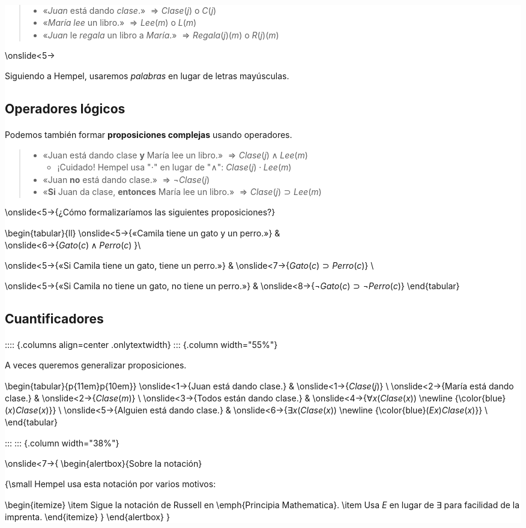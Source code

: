 > * «_Juan_ está dando *clase*.» $\Rightarrow Clase(j)$ o $C(j)$
> * «_María lee_ un libro.» $\Rightarrow Lee(m)$ o $L(m)$
> * «_Juan_ le _regala_ un libro a _María_.» $\Rightarrow Regala(j)(m)$ o $R(j)(m)$

\onslide<5->

Siguiendo a Hempel, usaremos _palabras_ en lugar de letras mayúsculas.

## Operadores lógicos

Podemos también formar **proposiciones complejas** usando operadores.

> - «Juan está dando clase **y** María lee un libro.» $\Rightarrow Clase(j) \land Lee(m)$
> 	- ¡Cuidado! Hempel usa "$\cdot$" en lugar de "$\land$": $Clase(j) \cdot Lee(m)$
> - «Juan **no** está dando clase.» $\Rightarrow \lnot{Clase(j)}$
> - «**Si** Juan da clase, **entonces** María lee un libro.» $\Rightarrow Clase(j) \supset Lee(m)$ 

\onslide<5->{¿Cómo formalizaríamos las siguientes proposiciones?}

\begin{tabular}{ll}
\onslide<5->{«Camila tiene un gato y un perro.»} &  
\onslide<6->{$Gato(c) \land Perro(c)$ }\\

\onslide<5->{«Si Camila tiene un gato, tiene un perro.»} & 
\onslide<7->{$Gato(c) \supset Perro(c)$} \\

\onslide<5->{«Si Camila no tiene un gato, no tiene un perro.»} &
\onslide<8->{$\lnot Gato(c) \supset \lnot Perro(c)$}
\end{tabular}


## Cuantificadores

:::: {.columns align=center .onlytextwidth}
::: {.column width="55%"}

A veces queremos generalizar proposiciones.

\begin{tabular}{p{11em}p{10em}}
	\onslide<1->{Juan está dando clase.} & \onslide<1->{$Clase(j)$} \\ 
	\onslide<2->{María está dando clase.} & \onslide<2->{$Clase(m)$} \\ 
	\onslide<3->{Todos están dando clase.} & \onslide<4->{$\forall{x}(Clase(x))$ \newline  {\color{blue}$(x)Clase(x)$}} \\ 
	\onslide<5->{Alguien está dando clase.} & \onslide<6->{$\exists{x}(Clase(x))$ \newline {\color{blue}$(Ex)Clase(x)$}} \\
\end{tabular}

:::
::: {.column width="38%"}

\onslide<7->{
\begin{alertbox}{Sobre la notación}

{\small
Hempel usa esta notación por varios motivos:

\begin{itemize}
\item Sigue la notación de Russell en \emph{Principia Mathematica}.
\item Usa $E$ en lugar de $\exists$ para facilidad de la imprenta.
\end{itemize}
}
\end{alertbox}
}
